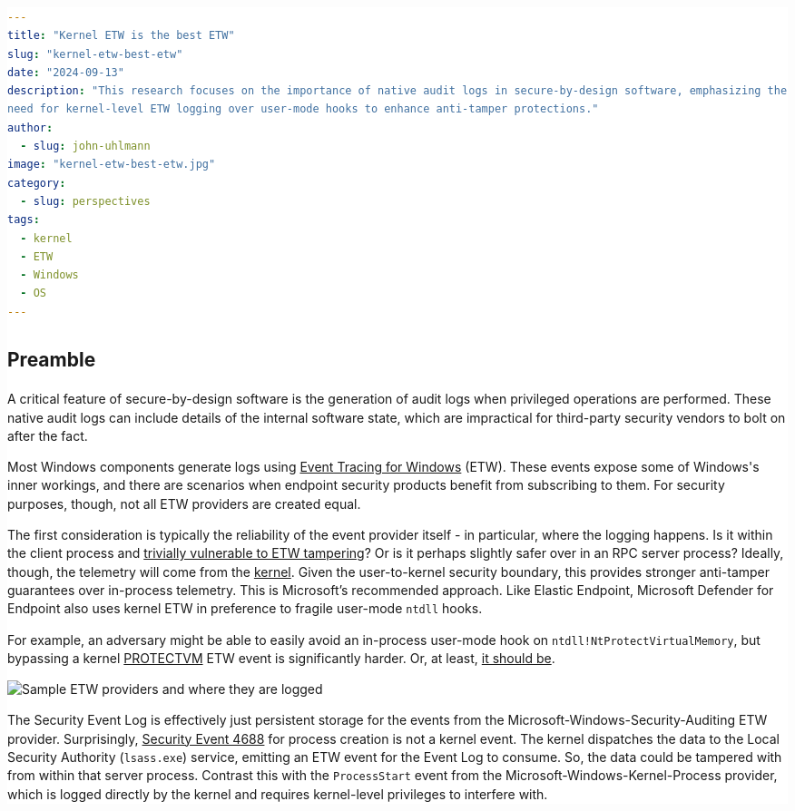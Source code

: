 ```yaml
---
title: "Kernel ETW is the best ETW"
slug: "kernel-etw-best-etw"
date: "2024-09-13"
description: "This research focuses on the importance of native audit logs in secure-by-design software, emphasizing the need for kernel-level ETW logging over user-mode hooks to enhance anti-tamper protections."
author:
  - slug: john-uhlmann
image: "kernel-etw-best-etw.jpg"
category:
  - slug: perspectives
tags:
  - kernel
  - ETW
  - Windows
  - OS
---
```


## Preamble

A critical feature of secure-by-design software is the generation of audit logs when privileged operations are performed. These native audit logs can include details of the internal software state, which are impractical for third-party security vendors to bolt on after the fact.

Most Windows components generate logs using [Event Tracing for Windows](https://learn.microsoft.com/en-us/windows/win32/etw/about-event-tracing) (ETW). These events expose some of Windows's inner workings, and there are scenarios when endpoint security products benefit from subscribing to them. For security purposes, though, not all ETW providers are created equal.

The first consideration is typically the reliability of the event provider itself - in particular, where the logging happens. Is it within the client process and [trivially vulnerable to ETW tampering](https://twitter.com/dez_/status/938074904666271744)? Or is it perhaps slightly safer over in an RPC server process? Ideally, though, the telemetry will come from the [kernel](https://www.elastic.co/security-labs/doubling-down-etw-callstacks). Given the user-to-kernel security boundary, this provides stronger anti-tamper guarantees over in-process telemetry. This is Microsoft’s recommended approach. Like Elastic Endpoint, Microsoft Defender for Endpoint also uses kernel ETW in preference to fragile user-mode `ntdll` hooks.

For example, an adversary might be able to easily avoid an in-process user-mode hook on `ntdll!NtProtectVirtualMemory`, but bypassing a kernel [PROTECTVM](https://github.com/search?type=code&q=repo:jdu2600/Windows10EtwEvents+PROTECTVM) ETW event is significantly harder. Or, at least, [it should be](https://www.elastic.co/security-labs/forget-vulnerable-drivers-admin-is-all-you-need).

![Sample ETW providers and where they are logged](/assets/images/kernel-etw-best-etw/image3.png "Sample ETW providers and where they are logged")

The Security Event Log is effectively just persistent storage for the events from the Microsoft-Windows-Security-Auditing ETW provider. Surprisingly, [Security Event 4688](https://learn.microsoft.com/en-us/previous-versions/windows/it-pro/windows-10/security/threat-protection/auditing/event-4688) for process creation is not a kernel event. The kernel dispatches the data to the Local Security Authority (`lsass.exe`) service, emitting an ETW event for the Event Log to consume. So, the data could be tampered with from within that server process. Contrast this with the `ProcessStart` event from the Microsoft-Windows-Kernel-Process provider, which is logged directly by the kernel and requires kernel-level privileges to interfere with.
